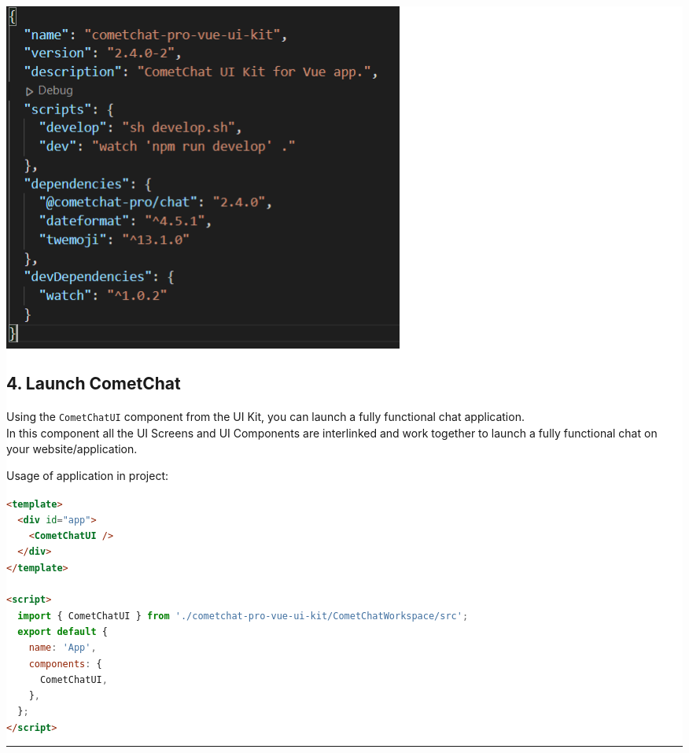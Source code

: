 <img align="center" width="500" height="auto"  src="./Screenshots/package-dependencies.png" />

<br/>

## 4. Launch CometChat

Using the `CometChatUI` component from the UI Kit, you can launch a fully functional chat application.  
In this component all the UI Screens and UI Components are interlinked and work together to launch a fully functional chat on your website/application.

Usage of application in project:

```html
<template>
  <div id="app">
    <CometChatUI />
  </div>
</template>

<script>
  import { CometChatUI } from './cometchat-pro-vue-ui-kit/CometChatWorkspace/src';
  export default {
    name: 'App',
    components: {
      CometChatUI,
    },
  };
</script>
```

---
